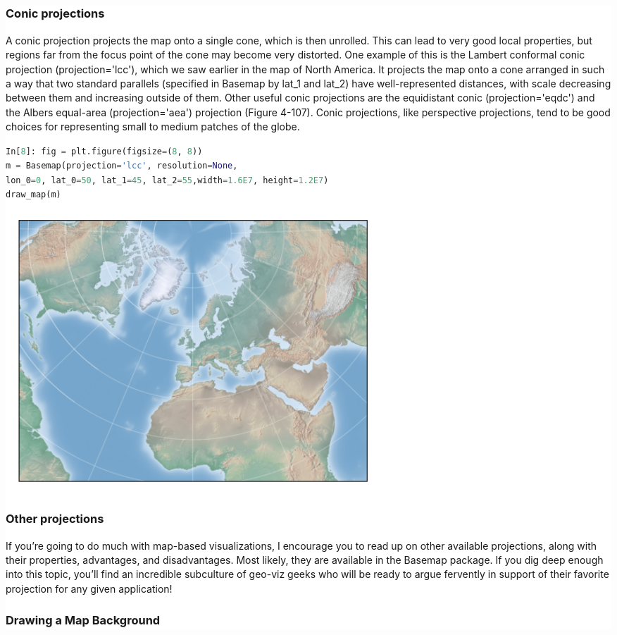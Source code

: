 
### Conic projections

A conic projection projects the map onto a single cone, which is then unrolled. This can lead to very good local properties, but regions far from the focus point of the cone may become very distorted. One example of this is the Lambert conformal conic projection (projection='lcc'), which we saw earlier in the map of North America. It projects the map onto a cone arranged in such a way that two standard parallels (specified in Basemap by lat_1 and lat_2) have well-represented distances, with scale
decreasing between them and increasing outside of them. Other useful conic projections are the equidistant conic (projection='eqdc') and the Albers equal-area (projection='aea') projection (Figure 4-107). Conic projections, like perspective projections, tend to be good choices for representing small to medium patches of the globe.

```python
In[8]: fig = plt.figure(figsize=(8, 8))
m = Basemap(projection='lcc', resolution=None,
lon_0=0, lat_0=50, lat_1=45, lat_2=55,width=1.6E7, height=1.2E7)
draw_map(m)
```

![alt text](../../../images/data_visualization/mathplotlib/image-74.png)

### Other projections

If you’re going to do much with map-based visualizations, I encourage you to read up on other available projections, along with their properties, advantages, and disadvantages. Most likely, they are available in the Basemap package. If you dig deep enough into this topic, you’ll find an incredible subculture of geo-viz geeks who will be ready to argue fervently in support of their favorite projection for any given application!

### Drawing a Map Background
